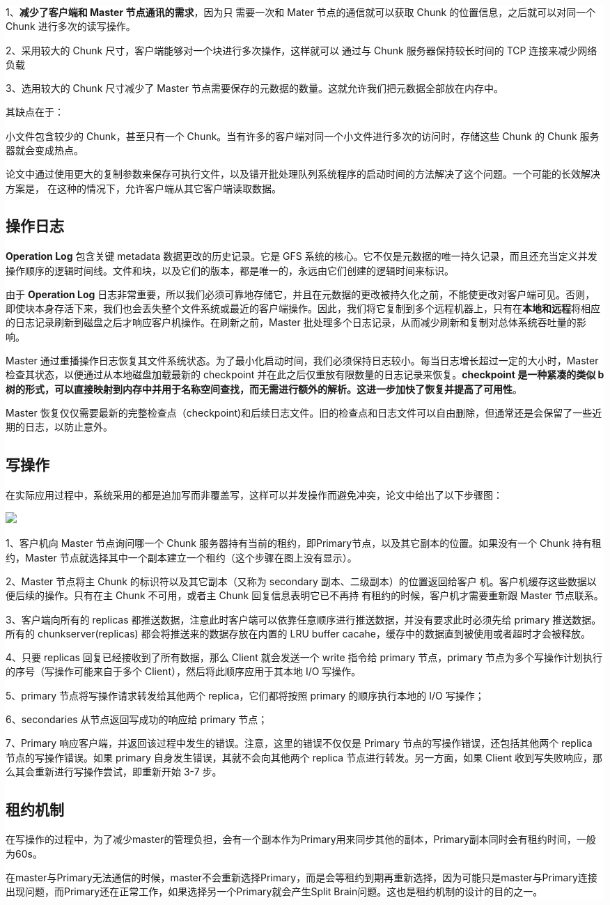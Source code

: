 1、**减少了客户端和 Master 节点通讯的需求**，因为只 需要一次和 Mater 节点的通信就可以获取 Chunk 的位置信息，之后就可以对同一个 Chunk 进行多次的读写操作。

2、采用较大的 Chunk 尺寸，客户端能够对一个块进行多次操作，这样就可以 通过与 Chunk 服务器保持较长时间的 TCP 连接来减少网络负载

3、选用较大的 Chunk 尺寸减少了 Master 节点需要保存的元数据的数量。这就允许我们把元数据全部放在内存中。

其缺点在于：

小文件包含较少的 Chunk，甚至只有一个 Chunk。当有许多的客户端对同一个小文件进行多次的访问时，存储这些 Chunk 的 Chunk 服务器就会变成热点。

论文中通过使用更大的复制参数来保存可执行文件，以及错开批处理队列系统程序的启动时间的方法解决了这个问题。一个可能的长效解决方案是， 在这种的情况下，允许客户端从其它客户端读取数据。

## 操作日志

**Operation Log** 包含关键 metadata 数据更改的历史记录。它是 GFS 系统的核心。它不仅是元数据的唯一持久记录，而且还充当定义并发操作顺序的逻辑时间线。文件和块，以及它们的版本，都是唯一的，永远由它们创建的逻辑时间来标识。

由于 **Operation Log** 日志非常重要，所以我们必须可靠地存储它，并且在元数据的更改被持久化之前，不能使更改对客户端可见。否则，即使块本身存活下来，我们也会丢失整个文件系统或最近的客户端操作。因此，我们将它复制到多个远程机器上，只有在**本地和远程**将相应的日志记录刷新到磁盘之后才响应客户机操作。在刷新之前，Master 批处理多个日志记录，从而减少刷新和复制对总体系统吞吐量的影响。

Master 通过重播操作日志恢复其文件系统状态。为了最小化启动时间，我们必须保持日志较小。每当日志增长超过一定的大小时，Master 检查其状态，以便通过从本地磁盘加载最新的 checkpoint 并在此之后仅重放有限数量的日志记录来恢复。**checkpoint 是一种紧凑的类似 b 树的形式，可以直接映射到内存中并用于名称空间查找，而无需进行额外的解析。这进一步加快了恢复并提高了可用性**。

Master 恢复仅仅需要最新的完整检查点（checkpoint)和后续日志文件。旧的检查点和日志文件可以自由删除，但通常还是会保留了一些近期的日志，以防止意外。

## 写操作

在实际应用过程中，系统采用的都是追加写而非覆盖写，这样可以并发操作而避免冲突，论文中给出了以下步骤图：

![](http://oss.surfaroundtheworld.top/blog-pictures/6_28/gfs_fig_2.jpeg)

1、客户机向 Master 节点询问哪一个 Chunk 服务器持有当前的租约，即Primary节点，以及其它副本的位置。如果没有一个 Chunk 持有租约，Master 节点就选择其中一个副本建立一个租约（这个步骤在图上没有显示）。

2、Master 节点将主 Chunk 的标识符以及其它副本（又称为 secondary 副本、二级副本）的位置返回给客户 机。客户机缓存这些数据以便后续的操作。只有在主 Chunk 不可用，或者主 Chunk 回复信息表明它已不再持 有租约的时候，客户机才需要重新跟 Master 节点联系。

3、客户端向所有的 replicas 都推送数据，注意此时客户端可以依靠任意顺序进行推送数据，并没有要求此时必须先给 primary 推送数据。所有的 chunkserver(replicas) 都会将推送来的数据存放在内置的 LRU buffer cacahe，缓存中的数据直到被使用或者超时才会被释放。

4、只要 replicas 回复已经接收到了所有数据，那么 Client 就会发送一个 write 指令给 primary 节点，primary 节点为多个写操作计划执行的序号（写操作可能来自于多个 Client），然后将此顺序应用于其本地 I/O 写操作。

5、primary 节点将写操作请求转发给其他两个 replica，它们都将按照 primary 的顺序执行本地的 I/O 写操作；

6、secondaries 从节点返回写成功的响应给 primary 节点；

7、Primary 响应客户端，并返回该过程中发生的错误。注意，这里的错误不仅仅是 Primary 节点的写操作错误，还包括其他两个 replica 节点的写操作错误。如果 primary 自身发生错误，其就不会向其他两个 replica 节点进行转发。另一方面，如果 Client 收到写失败响应，那么其会重新进行写操作尝试，即重新开始 3-7 步。

## 租约机制

在写操作的过程中，为了减少master的管理负担，会有一个副本作为Primary用来同步其他的副本，Primary副本同时会有租约时间，一般为60s。

在master与Primary无法通信的时候，master不会重新选择Primary，而是会等租约到期再重新选择，因为可能只是master与Primary连接出现问题，而Primary还在正常工作，如果选择另一个Primary就会产生Split Brain问题。这也是租约机制的设计的目的之一。